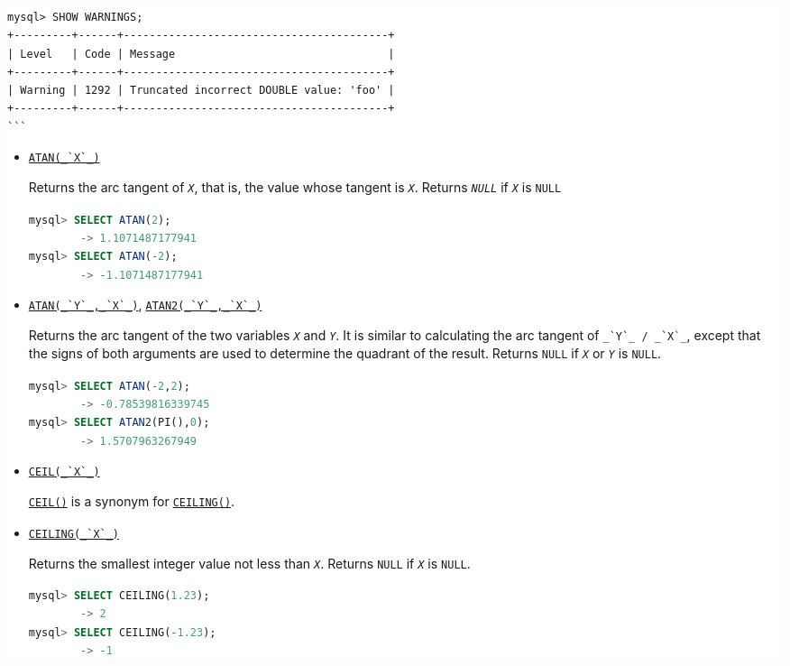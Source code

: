     mysql> SHOW WARNINGS;
    +---------+------+-----------------------------------------+
    | Level   | Code | Message                                 |
    +---------+------+-----------------------------------------+
    | Warning | 1292 | Truncated incorrect DOUBLE value: 'foo' |
    +---------+------+-----------------------------------------+
    ```
    
- [``ATAN(_`X`_)``](https://dev.mysql.com/doc/refman/8.4/en/mathematical-functions.html#function_atan)
    
    Returns the arc tangent of _`X`_, that is, the value whose tangent is _`X`_. Returns _`NULL`_ if _`X`_ is `NULL`
    
    ```sql
    mysql> SELECT ATAN(2);
            -> 1.1071487177941
    mysql> SELECT ATAN(-2);
            -> -1.1071487177941
    ```
    
- [``ATAN(_`Y`_,_`X`_)``](https://dev.mysql.com/doc/refman/8.4/en/mathematical-functions.html#function_atan2), [``ATAN2(_`Y`_,_`X`_)``](https://dev.mysql.com/doc/refman/8.4/en/mathematical-functions.html#function_atan2)
    
    Returns the arc tangent of the two variables _`X`_ and _`Y`_. It is similar to calculating the arc tangent of ``_`Y`_ / _`X`_``, except that the signs of both arguments are used to determine the quadrant of the result. Returns `NULL` if _`X`_ or _`Y`_ is `NULL`.
    
    ```sql
    mysql> SELECT ATAN(-2,2);
            -> -0.78539816339745
    mysql> SELECT ATAN2(PI(),0);
            -> 1.5707963267949
    ```
    
- [``CEIL(_`X`_)``](https://dev.mysql.com/doc/refman/8.4/en/mathematical-functions.html#function_ceil)
    
    [`CEIL()`](https://dev.mysql.com/doc/refman/8.4/en/mathematical-functions.html#function_ceil) is a synonym for [`CEILING()`](https://dev.mysql.com/doc/refman/8.4/en/mathematical-functions.html#function_ceiling).
    
- [``CEILING(_`X`_)``](https://dev.mysql.com/doc/refman/8.4/en/mathematical-functions.html#function_ceiling)
    
    Returns the smallest integer value not less than _`X`_. Returns `NULL` if _`X`_ is `NULL`.
    
    ```sql
    mysql> SELECT CEILING(1.23);
            -> 2
    mysql> SELECT CEILING(-1.23);
            -> -1
    ```
    